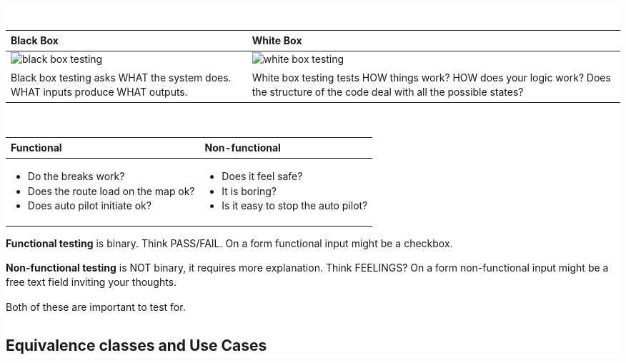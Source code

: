 </tbody>
</table>
<br />
<table>
<thead>
<tr>
<th style="text-align:left">Black Box</th>
<th style="text-align:left">White Box</th>
</tr>
</thead>
<tbody>
<tr>
<td style="text-align:left"><img src="https://user-images.githubusercontent.com/4499581/79354719-afa3dc80-7f34-11ea-9379-802c2f0bf121.jpg" alt="black box testing"></td>
<td style="text-align:left"><img src="https://user-images.githubusercontent.com/4499581/79354705-aa469200-7f34-11ea-81e2-6dca80025096.jpg" alt="white box testing"></td>
</tr>
<tr>
<td style="text-align:left">Black box testing asks WHAT the system does. WHAT inputs produce WHAT outputs.</td>
<td style="text-align:left">White box testing tests HOW things work? HOW does your logic work? Does the structure of the code deal with all the possible states?</td>
</tr>
</tbody>
</table>
<br />
<iframe width="100%" height="444" src="https://www.youtube.com/embed/tlThdr3O5Qo" frameborder="0" allow="accelerometer; autoplay; encrypted-media; gyroscope; picture-in-picture" allowfullscreen></iframe>
<table>
<thead>
<tr>
<th style="text-align:left">Functional</th>
<th style="text-align:left">Non-functional</th>
</tr>
</thead>
<tbody>
<tr>
<td style="text-align:left"><ul><li>Do the breaks work?</li><li>Does the route load on the map ok?</li><li>Does auto pilot initiate ok?</li></ul></td>
<td style="text-align:left"><ul><li>Does it feel safe?</li><li>It is boring?</li><li>Is it easy to stop the auto pilot?</li></ul></td>
</tr>
</tbody>
</table>

**Functional testing** is binary. Think PASS/FAIL. On a form functional input might be a checkbox.

**Non-functional testing** is NOT binary, it requires more explanation. Think FEELINGS? On a form non-functional input might be a free text field inviting your thoughts.

Both of these are important to test for.

## Equivalence classes and Use Cases
